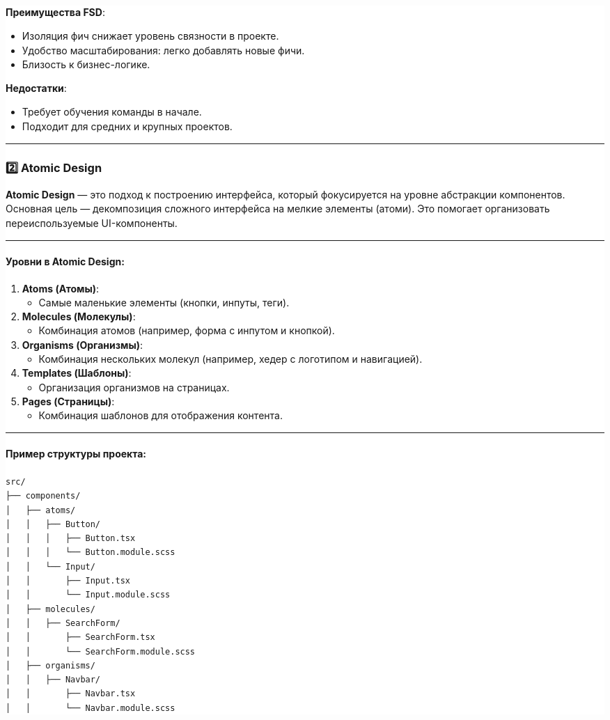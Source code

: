 ```tsx
```

**Преимущества FSD**:
- Изоляция фич снижает уровень связности в проекте.
- Удобство масштабирования: легко добавлять новые фичи.
- Близость к бизнес-логике.

**Недостатки**:
- Требует обучения команды в начале.
- Подходит для средних и крупных проектов.

---

### 2️⃣ **Atomic Design**

**Atomic Design** — это подход к построению интерфейса, который фокусируется на уровне абстракции компонентов. Основная цель — декомпозиция сложного интерфейса на мелкие элементы (атоми). Это помогает организовать переиспользуемые UI-компоненты.

---

#### Уровни в Atomic Design:

1. **Atoms (Атомы)**:
   - Самые маленькие элементы (кнопки, инпуты, теги).
2. **Molecules (Молекулы)**:
   - Комбинация атомов (например, форма с инпутом и кнопкой).
3. **Organisms (Организмы)**:
   - Комбинация нескольких молекул (например, хедер с логотипом и навигацией).
4. **Templates (Шаблоны)**:
   - Организация организмов на страницах.
5. **Pages (Страницы)**:
   - Комбинация шаблонов для отображения контента.

---

#### Пример структуры проекта:

```
src/
├── components/
│   ├── atoms/
│   │   ├── Button/
│   │   │   ├── Button.tsx
│   │   │   └── Button.module.scss
│   │   └── Input/
│   │       ├── Input.tsx
│   │       └── Input.module.scss
│   ├── molecules/
│   │   ├── SearchForm/
│   │       ├── SearchForm.tsx
│   │       └── SearchForm.module.scss
│   ├── organisms/
│   │   ├── Navbar/
│   │       ├── Navbar.tsx
│   │       └── Navbar.module.scss
```
